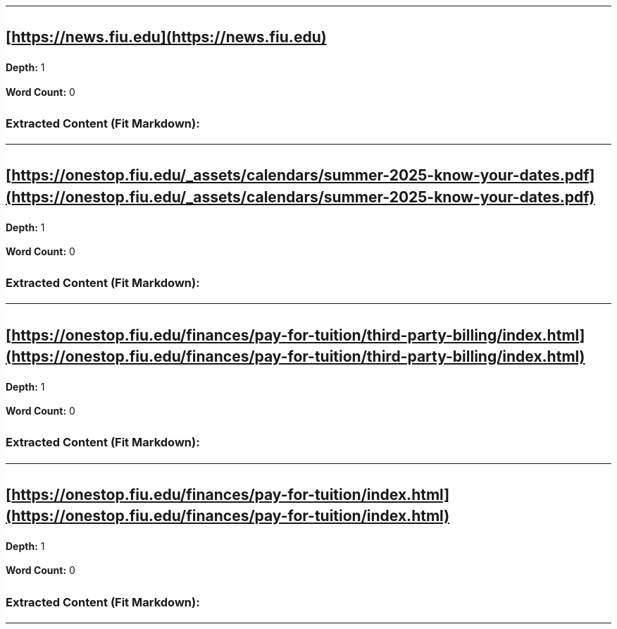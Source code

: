 

---

## [https://news.fiu.edu](https://news.fiu.edu)

**Depth:** 1

**Word Count:** 0

### Extracted Content (Fit Markdown):



---

## [https://onestop.fiu.edu/_assets/calendars/summer-2025-know-your-dates.pdf](https://onestop.fiu.edu/_assets/calendars/summer-2025-know-your-dates.pdf)

**Depth:** 1

**Word Count:** 0

### Extracted Content (Fit Markdown):



---

## [https://onestop.fiu.edu/finances/pay-for-tuition/third-party-billing/index.html](https://onestop.fiu.edu/finances/pay-for-tuition/third-party-billing/index.html)

**Depth:** 1

**Word Count:** 0

### Extracted Content (Fit Markdown):



---

## [https://onestop.fiu.edu/finances/pay-for-tuition/index.html](https://onestop.fiu.edu/finances/pay-for-tuition/index.html)

**Depth:** 1

**Word Count:** 0

### Extracted Content (Fit Markdown):



---
